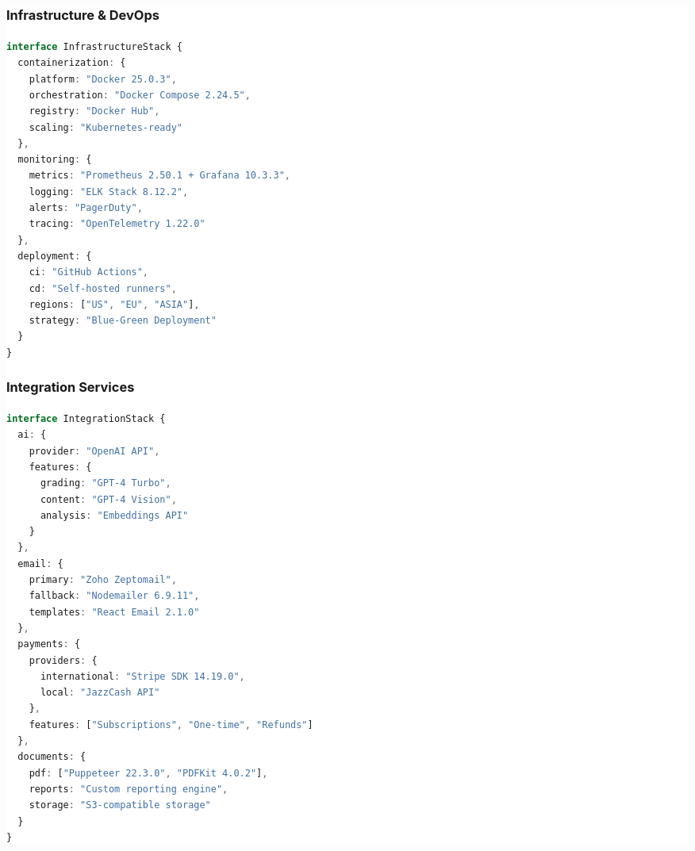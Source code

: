 ### Infrastructure & DevOps

```typescript
interface InfrastructureStack {
  containerization: {
    platform: "Docker 25.0.3",
    orchestration: "Docker Compose 2.24.5",
    registry: "Docker Hub",
    scaling: "Kubernetes-ready"
  },
  monitoring: {
    metrics: "Prometheus 2.50.1 + Grafana 10.3.3",
    logging: "ELK Stack 8.12.2",
    alerts: "PagerDuty",
    tracing: "OpenTelemetry 1.22.0"
  },
  deployment: {
    ci: "GitHub Actions",
    cd: "Self-hosted runners",
    regions: ["US", "EU", "ASIA"],
    strategy: "Blue-Green Deployment"
  }
}
```

### Integration Services

```typescript
interface IntegrationStack {
  ai: {
    provider: "OpenAI API",
    features: {
      grading: "GPT-4 Turbo",
      content: "GPT-4 Vision",
      analysis: "Embeddings API"
    }
  },
  email: {
    primary: "Zoho Zeptomail",
    fallback: "Nodemailer 6.9.11",
    templates: "React Email 2.1.0"
  },
  payments: {
    providers: {
      international: "Stripe SDK 14.19.0",
      local: "JazzCash API"
    },
    features: ["Subscriptions", "One-time", "Refunds"]
  },
  documents: {
    pdf: ["Puppeteer 22.3.0", "PDFKit 4.0.2"],
    reports: "Custom reporting engine",
    storage: "S3-compatible storage"
  }
}
```
